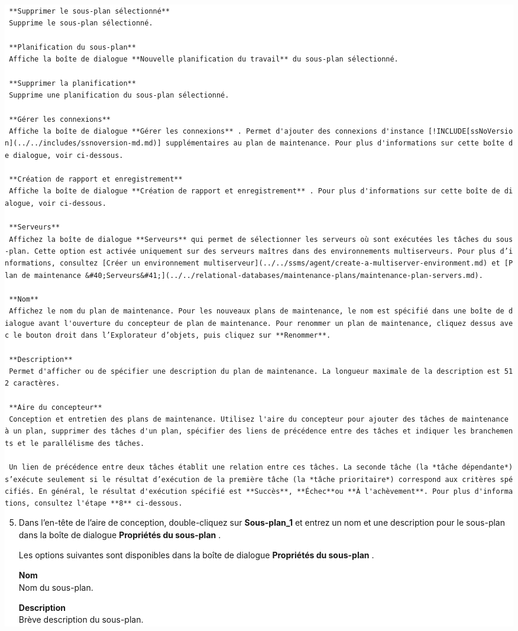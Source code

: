      **Supprimer le sous-plan sélectionné**  
     Supprime le sous-plan sélectionné.  
  
     **Planification du sous-plan**  
     Affiche la boîte de dialogue **Nouvelle planification du travail** du sous-plan sélectionné.  
  
     **Supprimer la planification**  
     Supprime une planification du sous-plan sélectionné.  
  
     **Gérer les connexions**  
     Affiche la boîte de dialogue **Gérer les connexions** . Permet d'ajouter des connexions d'instance [!INCLUDE[ssNoVersion](../../includes/ssnoversion-md.md)] supplémentaires au plan de maintenance. Pour plus d'informations sur cette boîte de dialogue, voir ci-dessous.  
  
     **Création de rapport et enregistrement**  
     Affiche la boîte de dialogue **Création de rapport et enregistrement** . Pour plus d'informations sur cette boîte de dialogue, voir ci-dessous.  
  
     **Serveurs**  
     Affichez la boîte de dialogue **Serveurs** qui permet de sélectionner les serveurs où sont exécutées les tâches du sous-plan. Cette option est activée uniquement sur des serveurs maîtres dans des environnements multiserveurs. Pour plus d’informations, consultez [Créer un environnement multiserveur](../../ssms/agent/create-a-multiserver-environment.md) et [Plan de maintenance &#40;Serveurs&#41;](../../relational-databases/maintenance-plans/maintenance-plan-servers.md).  
  
     **Nom**  
     Affichez le nom du plan de maintenance. Pour les nouveaux plans de maintenance, le nom est spécifié dans une boîte de dialogue avant l'ouverture du concepteur de plan de maintenance. Pour renommer un plan de maintenance, cliquez dessus avec le bouton droit dans l’Explorateur d’objets, puis cliquez sur **Renommer**.  
  
     **Description**  
     Permet d'afficher ou de spécifier une description du plan de maintenance. La longueur maximale de la description est 512 caractères.  
  
     **Aire du concepteur**  
     Conception et entretien des plans de maintenance. Utilisez l'aire du concepteur pour ajouter des tâches de maintenance à un plan, supprimer des tâches d'un plan, spécifier des liens de précédence entre des tâches et indiquer les branchements et le parallélisme des tâches.  
  
     Un lien de précédence entre deux tâches établit une relation entre ces tâches. La seconde tâche (la *tâche dépendante*) s’exécute seulement si le résultat d’exécution de la première tâche (la *tâche prioritaire*) correspond aux critères spécifiés. En général, le résultat d'exécution spécifié est **Succès**, **Échec**ou **À l'achèvement**. Pour plus d'informations, consultez l'étape **8** ci-dessous.  
  
5.  Dans l’en-tête de l’aire de conception, double-cliquez sur **Sous-plan_1** et entrez un nom et une description pour le sous-plan dans la boîte de dialogue **Propriétés du sous-plan** .  
  
     Les options suivantes sont disponibles dans la boîte de dialogue **Propriétés du sous-plan** .  
  
     **Nom**  
     Nom du sous-plan.  
  
     **Description**  
     Brève description du sous-plan.  
  